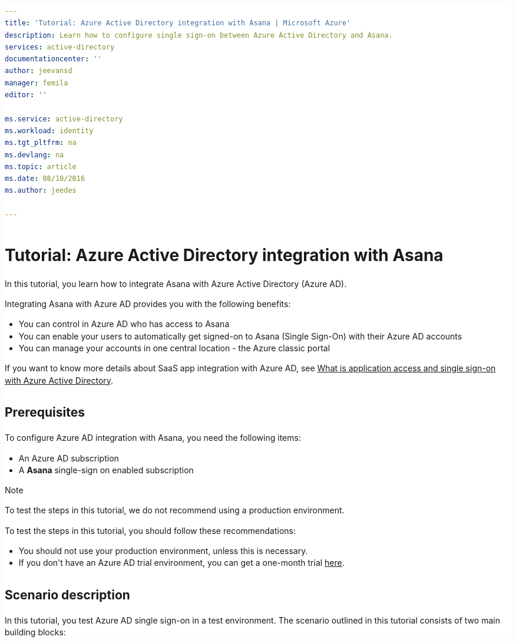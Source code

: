 ```yaml
---
title: 'Tutorial: Azure Active Directory integration with Asana | Microsoft Azure'
description: Learn how to configure single sign-on between Azure Active Directory and Asana.
services: active-directory
documentationcenter: ''
author: jeevansd
manager: femila
editor: ''

ms.service: active-directory
ms.workload: identity
ms.tgt_pltfrm: na
ms.devlang: na
ms.topic: article
ms.date: 08/10/2016
ms.author: jeedes

---
```

# Tutorial: Azure Active Directory integration with Asana
In this tutorial, you learn how to integrate Asana with Azure Active Directory (Azure AD).

Integrating Asana with Azure AD provides you with the following benefits:

* You can control in Azure AD who has access to Asana
* You can enable your users to automatically get signed-on to Asana (Single Sign-On) with their Azure AD accounts
* You can manage your accounts in one central location - the Azure classic portal

If you want to know more details about SaaS app integration with Azure AD, see [What is application access and single sign-on with Azure Active Directory](active-directory-appssoaccess-whatis.md).

## Prerequisites
To configure Azure AD integration with Asana, you need the following items:

* An Azure AD subscription
* A **Asana** single-sign on enabled subscription

> [!NOTE]
> To test the steps in this tutorial, we do not recommend using a production environment.
> 
> 

To test the steps in this tutorial, you should follow these recommendations:

* You should not use your production environment, unless this is necessary.
* If you don't have an Azure AD trial environment, you can get a one-month trial [here](https://azure.microsoft.com/pricing/free-trial/).

## Scenario description
In this tutorial, you test Azure AD single sign-on in a test environment. 
The scenario outlined in this tutorial consists of two main building blocks:


[1]: ./media/active-directory-saas-asana-tutorial/tutorial_general_01.png
[2]: ./media/active-directory-saas-asana-tutorial/tutorial_general_02.png
[3]: ./media/active-directory-saas-asana-tutorial/tutorial_general_03.png
[4]: ./media/active-directory-saas-asana-tutorial/tutorial_general_04.png
[5]: ./media/active-directory-saas-asana-tutorial/tutorial_general_05.png
[6]: ./media/active-directory-saas-asana-tutorial/tutorial_general_06.png
[7]:  ./media/active-directory-saas-asana-tutorial/tutorial_general_050.png
[10]: ./media/active-directory-saas-asana-tutorial/tutorial_general_060.png
[11]: ./media/active-directory-saas-asana-tutorial/tutorial_general_070.png
[20]: ./media/active-directory-saas-asana-tutorial/tutorial_general_100.png
[200]: ./media/active-directory-saas-asana-tutorial/tutorial_general_200.png
[201]: ./media/active-directory-saas-asana-tutorial/tutorial_general_201.png
[203]: ./media/active-directory-saas-asana-tutorial/tutorial_general_203.png
[204]: ./media/active-directory-saas-asana-tutorial/tutorial_general_204.png
[205]: ./media/active-directory-saas-asana-tutorial/tutorial_general_205.png